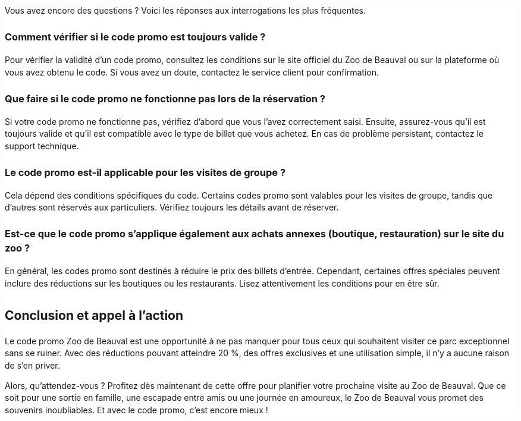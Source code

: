 Vous avez encore des questions ? Voici les réponses aux interrogations les plus fréquentes.

### Comment vérifier si le code promo est toujours valide ?

Pour vérifier la validité d’un code promo, consultez les conditions sur le site officiel du Zoo de Beauval ou sur la plateforme où vous avez obtenu le code. Si vous avez un doute, contactez le service client pour confirmation.

### Que faire si le code promo ne fonctionne pas lors de la réservation ?

Si votre code promo ne fonctionne pas, vérifiez d’abord que vous l’avez correctement saisi. Ensuite, assurez-vous qu’il est toujours valide et qu’il est compatible avec le type de billet que vous achetez. En cas de problème persistant, contactez le support technique.

### Le code promo est-il applicable pour les visites de groupe ?

Cela dépend des conditions spécifiques du code. Certains codes promo sont valables pour les visites de groupe, tandis que d’autres sont réservés aux particuliers. Vérifiez toujours les détails avant de réserver.

### Est-ce que le code promo s’applique également aux achats annexes (boutique, restauration) sur le site du zoo ?

En général, les codes promo sont destinés à réduire le prix des billets d’entrée. Cependant, certaines offres spéciales peuvent inclure des réductions sur les boutiques ou les restaurants. Lisez attentivement les conditions pour en être sûr.

Conclusion et appel à l’action
------------------------------

Le code promo Zoo de Beauval est une opportunité à ne pas manquer pour tous ceux qui souhaitent visiter ce parc exceptionnel sans se ruiner. Avec des réductions pouvant atteindre 20 %, des offres exclusives et une utilisation simple, il n’y a aucune raison de s’en priver.

Alors, qu’attendez-vous ? Profitez dès maintenant de cette offre pour planifier votre prochaine visite au Zoo de Beauval. Que ce soit pour une sortie en famille, une escapade entre amis ou une journée en amoureux, le Zoo de Beauval vous promet des souvenirs inoubliables. Et avec le code promo, c’est encore mieux !
